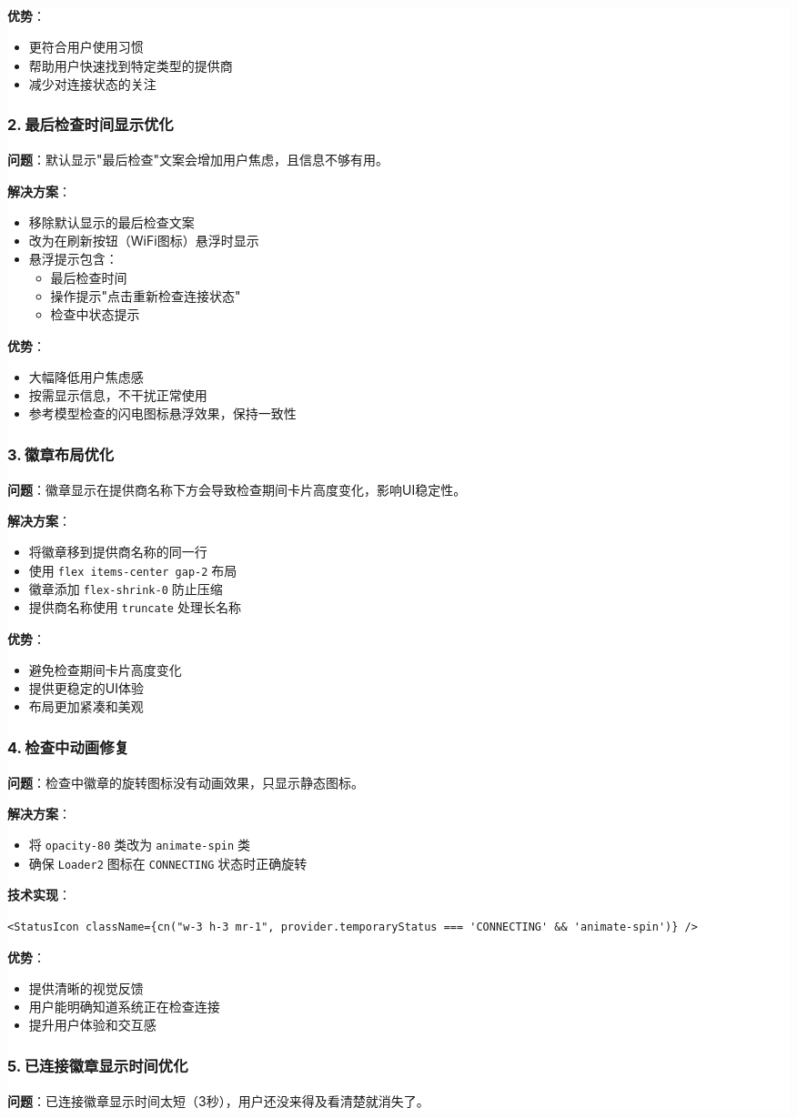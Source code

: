 **优势**：
- 更符合用户使用习惯
- 帮助用户快速找到特定类型的提供商
- 减少对连接状态的关注

### 2. 最后检查时间显示优化
**问题**：默认显示"最后检查"文案会增加用户焦虑，且信息不够有用。

**解决方案**：
- 移除默认显示的最后检查文案
- 改为在刷新按钮（WiFi图标）悬浮时显示
- 悬浮提示包含：
  - 最后检查时间
  - 操作提示"点击重新检查连接状态"
  - 检查中状态提示

**优势**：
- 大幅降低用户焦虑感
- 按需显示信息，不干扰正常使用
- 参考模型检查的闪电图标悬浮效果，保持一致性

### 3. 徽章布局优化
**问题**：徽章显示在提供商名称下方会导致检查期间卡片高度变化，影响UI稳定性。

**解决方案**：
- 将徽章移到提供商名称的同一行
- 使用 `flex items-center gap-2` 布局
- 徽章添加 `flex-shrink-0` 防止压缩
- 提供商名称使用 `truncate` 处理长名称

**优势**：
- 避免检查期间卡片高度变化
- 提供更稳定的UI体验
- 布局更加紧凑和美观

### 4. 检查中动画修复
**问题**：检查中徽章的旋转图标没有动画效果，只显示静态图标。

**解决方案**：
- 将 `opacity-80` 类改为 `animate-spin` 类
- 确保 `Loader2` 图标在 `CONNECTING` 状态时正确旋转

**技术实现**：
```tsx
<StatusIcon className={cn("w-3 h-3 mr-1", provider.temporaryStatus === 'CONNECTING' && 'animate-spin')} />
```

**优势**：
- 提供清晰的视觉反馈
- 用户能明确知道系统正在检查连接
- 提升用户体验和交互感

### 5. 已连接徽章显示时间优化
**问题**：已连接徽章显示时间太短（3秒），用户还没来得及看清楚就消失了。
